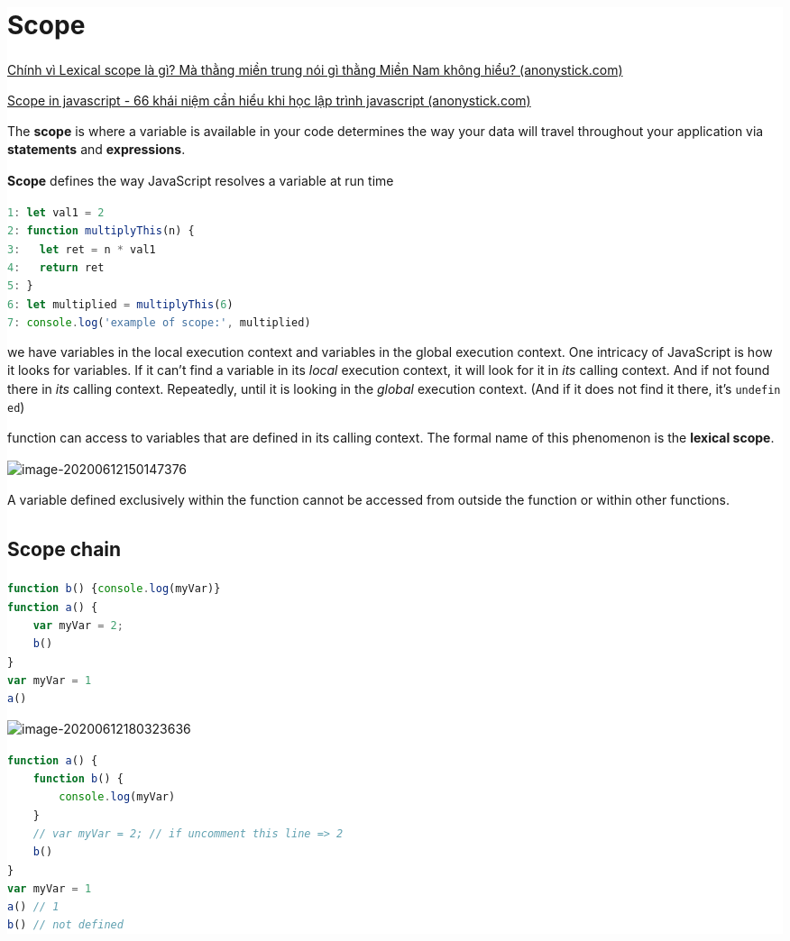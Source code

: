 # Scope

[Chính vì Lexical scope là gì? Mà thằng miền trung nói gì thằng Miền Nam không hiểu? (anonystick.com)](https://anonystick.com/blog-developer/chinh-vi-lexical-scope-la-gi-ma-thang-mien-trung-noi-gi-thang-mien-nam-khong-hieu-2020112562757134)

[Scope in javascript - 66 khái niệm cần hiểu khi học lập trình javascript (anonystick.com)](https://anonystick.com/blog-developer/scope-in-javascript-66-khai-niem-can-hieu-khi-hoc-lap-trinh-javascript-2020112314026307)

The **scope** is where a variable is available in your code determines the way your data will travel throughout your application via **statements** and **expressions**.

**Scope** defines the way JavaScript resolves a variable at run time

```js
1: let val1 = 2
2: function multiplyThis(n) {
3:   let ret = n * val1
4:   return ret
5: }
6: let multiplied = multiplyThis(6)
7: console.log('example of scope:', multiplied)
```

we have variables in the local execution context and variables in the global execution context. One intricacy of JavaScript is how it looks for variables. If it can’t find a variable in its *local* execution context, it will look for it in *its* calling context. And if not found there in *its* calling context. Repeatedly, until it is looking in the *global* execution context. (And if it does not find it there, it’s `undefined`)

function can access to variables that are defined in its calling context. The formal name of this phenomenon is the **lexical scope**.

![image-20200612150147376](assets/JS__advance/image-20200612150147376.png)

A variable defined exclusively within the function cannot be accessed from outside the function or within other functions.

## Scope chain

```js
function b() {console.log(myVar)}
function a() {
    var myVar = 2;
    b()
}
var myVar = 1
a()
```

![image-20200612180323636](assets/JS__advance/image-20200612180323636.png)

```js
function a() {
    function b() {
        console.log(myVar)
    }
    // var myVar = 2; // if uncomment this line => 2
    b()
}
var myVar = 1
a() // 1
b() // not defined
```
